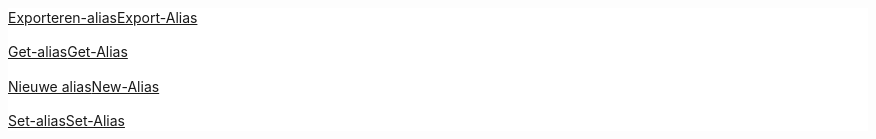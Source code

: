[<span data-ttu-id="cebdf-159">Exporteren-alias</span><span class="sxs-lookup"><span data-stu-id="cebdf-159">Export-Alias</span></span>](Export-Alias.md)

[<span data-ttu-id="cebdf-160">Get-alias</span><span class="sxs-lookup"><span data-stu-id="cebdf-160">Get-Alias</span></span>](Get-Alias.md)

[<span data-ttu-id="cebdf-161">Nieuwe alias</span><span class="sxs-lookup"><span data-stu-id="cebdf-161">New-Alias</span></span>](New-Alias.md)

[<span data-ttu-id="cebdf-162">Set-alias</span><span class="sxs-lookup"><span data-stu-id="cebdf-162">Set-Alias</span></span>](Set-Alias.md)

